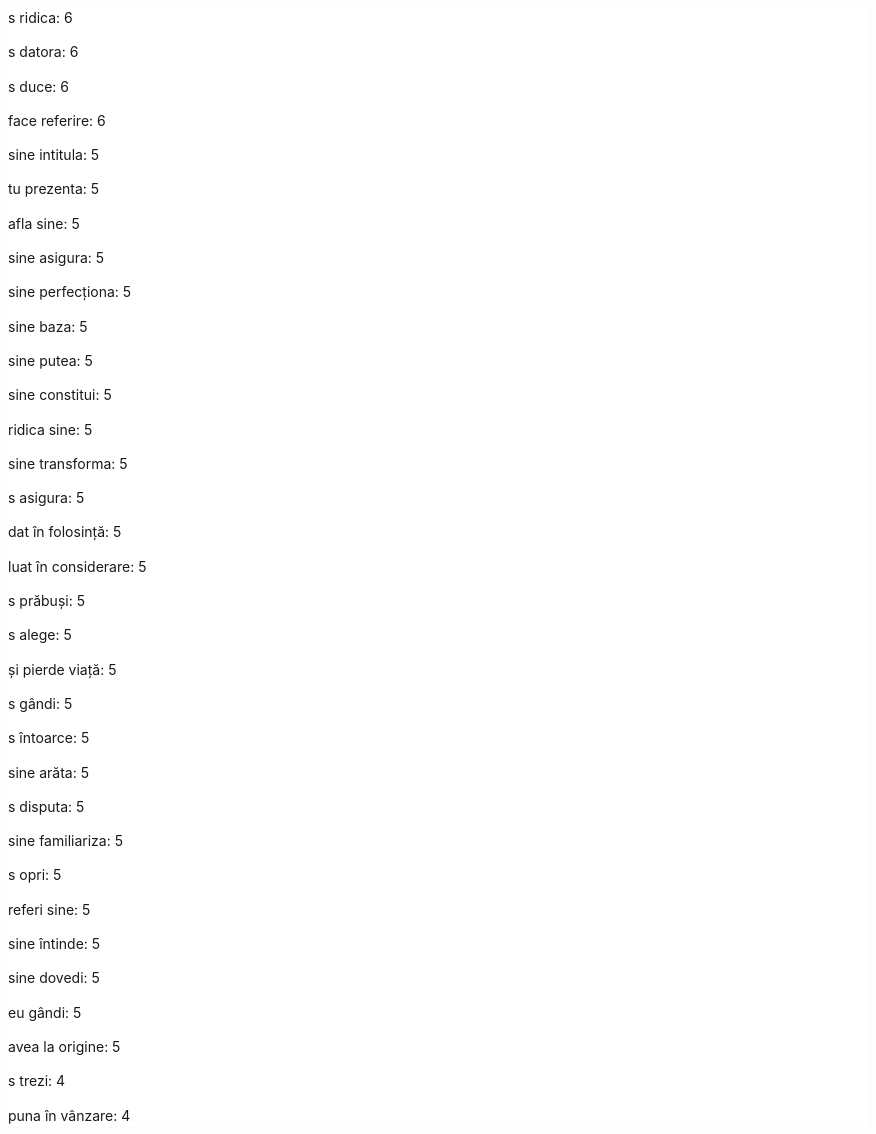 s ridica: 6

s datora: 6

s duce: 6

face referire: 6

sine intitula: 5

tu prezenta: 5

afla sine: 5

sine asigura: 5

sine perfecționa: 5

sine baza: 5

sine putea: 5

sine constitui: 5

ridica sine: 5

sine transforma: 5

s asigura: 5

dat în folosință: 5

luat în considerare: 5

s prăbuși: 5

s alege: 5

și pierde viață: 5

s gândi: 5

s întoarce: 5

sine arăta: 5

s disputa: 5

sine familiariza: 5

s opri: 5

referi sine: 5

sine întinde: 5

sine dovedi: 5

eu gândi: 5

avea la origine: 5

s trezi: 4

puna în vânzare: 4
